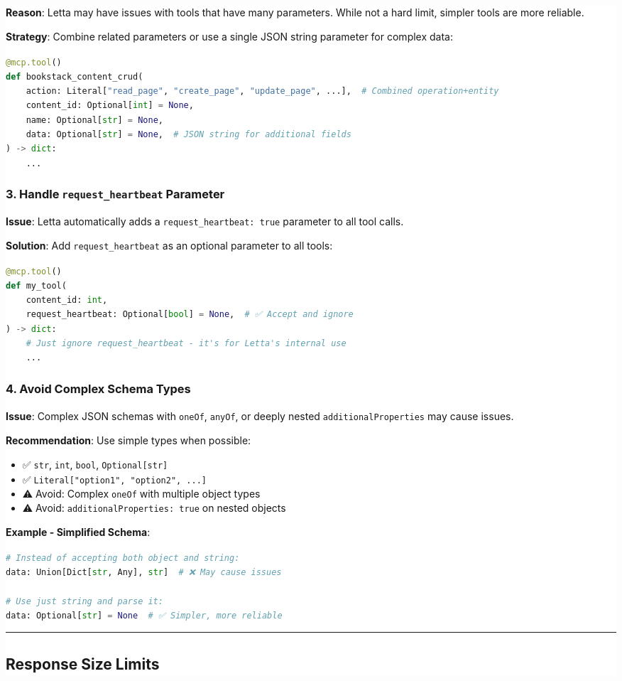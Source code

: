 **Reason**: Letta may have issues with tools that have many parameters. While not a hard limit, simpler tools are more reliable.

**Strategy**: Combine related parameters or use a single JSON string parameter for complex data:

```python
@mcp.tool()
def bookstack_content_crud(
    action: Literal["read_page", "create_page", "update_page", ...],  # Combined operation+entity
    content_id: Optional[int] = None,
    name: Optional[str] = None,
    data: Optional[str] = None,  # JSON string for additional fields
) -> dict:
    ...
```

### 3. Handle `request_heartbeat` Parameter

**Issue**: Letta automatically adds a `request_heartbeat: true` parameter to all tool calls.

**Solution**: Add `request_heartbeat` as an optional parameter to all tools:

```python
@mcp.tool()
def my_tool(
    content_id: int,
    request_heartbeat: Optional[bool] = None,  # ✅ Accept and ignore
) -> dict:
    # Just ignore request_heartbeat - it's for Letta's internal use
    ...
```

### 4. Avoid Complex Schema Types

**Issue**: Complex JSON schemas with `oneOf`, `anyOf`, or deeply nested `additionalProperties` may cause issues.

**Recommendation**: Use simple types when possible:
- ✅ `str`, `int`, `bool`, `Optional[str]`
- ✅ `Literal["option1", "option2", ...]`
- ⚠️ Avoid: Complex `oneOf` with multiple object types
- ⚠️ Avoid: `additionalProperties: true` on nested objects

**Example - Simplified Schema**:
```python
# Instead of accepting both object and string:
data: Union[Dict[str, Any], str]  # ❌ May cause issues

# Use just string and parse it:
data: Optional[str] = None  # ✅ Simpler, more reliable
```

---

## Response Size Limits
